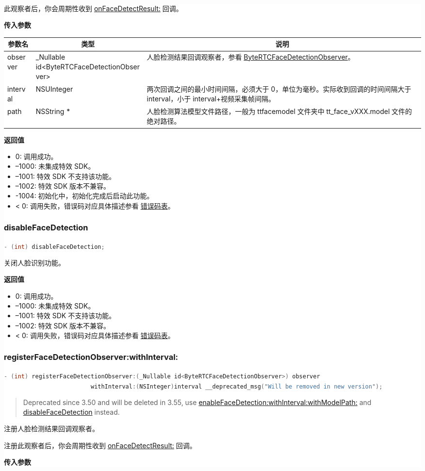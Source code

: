 此观察者后，你会周期性收到 [onFaceDetectResult:](70087#ByteRTCFaceDetectionObserver-onfacedetectresult) 回调。


**传入参数**

| 参数名 | 类型 | 说明 |
| --- | --- | --- |
| observer | _Nullable id<ByteRTCFaceDetectionObserver\> | 人脸检测结果回调观察者，参看 [ByteRTCFaceDetectionObserver](70087#ByteRTCFaceDetectionObserver)。 |
| interval | NSUInteger | 两次回调之间的最小时间间隔，必须大于 0，单位为毫秒。实际收到回调的时间间隔大于 interval，小于 interval+视频采集帧间隔。 |
| path | NSString * | 人脸检测算法模型文件路径，一般为 ttfacemodel 文件夹中 tt_face_vXXX.model 文件的绝对路径。 |


**返回值**

- 0: 调用成功。
- –1000: 未集成特效 SDK。
- –1001: 特效 SDK 不支持该功能。
- –1002: 特效 SDK 版本不兼容。
- -1004: 初始化中，初始化完成后启动此功能。
- < 0: 调用失败，错误码对应具体描述参看 [错误码表](https://www.volcengine.com/docs/6705/102042)。


<span id="ByteRTCVideoEffect-disablefacedetection"></span>
### disableFaceDetection
```objectivec
- (int) disableFaceDetection;
```
关闭人脸识别功能。


**返回值**

- 0: 调用成功。
- –1000: 未集成特效 SDK。
- –1001: 特效 SDK 不支持该功能。
- –1002: 特效 SDK 版本不兼容。
- < 0: 调用失败，错误码对应具体描述参看 [错误码表](https://www.volcengine.com/docs/6705/102042)。


<span id="ByteRTCVideoEffect-registerfacedetectionobserver-withinterval"></span>
### registerFaceDetectionObserver:withInterval:
```objectivec
- (int) registerFaceDetectionObserver:(_Nullable id<ByteRTCFaceDetectionObserver>) observer
                         withInterval:(NSInteger)interval __deprecated_msg("Will be removed in new version");
```
> Deprecated since 3.50 and will be deleted in 3.55, use [enableFaceDetection:withInterval:withModelPath:](#ByteRTCVideoEffect-enablefacedetection-withinterval-withmodelpath) and [disableFaceDetection](#ByteRTCVideoEffect-disablefacedetection) instead.

注册人脸检测结果回调观察者。

注册此观察者后，你会周期性收到 [onFaceDetectResult:](70087#ByteRTCFaceDetectionObserver-onfacedetectresult) 回调。


**传入参数**
